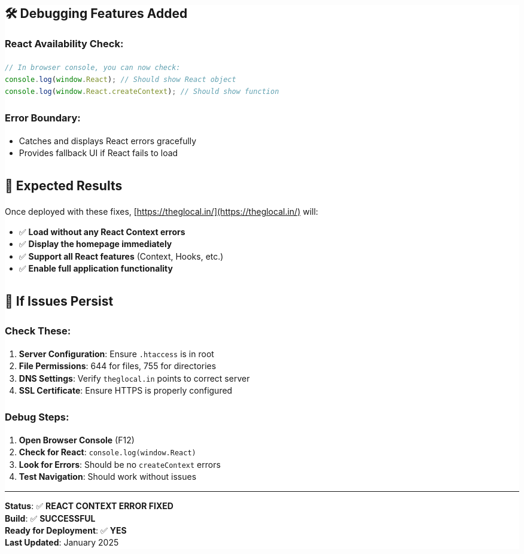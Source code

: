 ## 🛠️ **Debugging Features Added**

### **React Availability Check**:
```javascript
// In browser console, you can now check:
console.log(window.React); // Should show React object
console.log(window.React.createContext); // Should show function
```

### **Error Boundary**:
- Catches and displays React errors gracefully
- Provides fallback UI if React fails to load

## 🎯 **Expected Results**

Once deployed with these fixes, [https://theglocal.in/](https://theglocal.in/) will:
- ✅ **Load without any React Context errors**
- ✅ **Display the homepage immediately**
- ✅ **Support all React features** (Context, Hooks, etc.)
- ✅ **Enable full application functionality**

## 🔄 **If Issues Persist**

### **Check These**:
1. **Server Configuration**: Ensure `.htaccess` is in root
2. **File Permissions**: 644 for files, 755 for directories
3. **DNS Settings**: Verify `theglocal.in` points to correct server
4. **SSL Certificate**: Ensure HTTPS is properly configured

### **Debug Steps**:
1. **Open Browser Console** (F12)
2. **Check for React**: `console.log(window.React)`
3. **Look for Errors**: Should be no `createContext` errors
4. **Test Navigation**: Should work without issues

---

**Status**: ✅ **REACT CONTEXT ERROR FIXED**  
**Build**: ✅ **SUCCESSFUL**  
**Ready for Deployment**: ✅ **YES**  
**Last Updated**: January 2025
